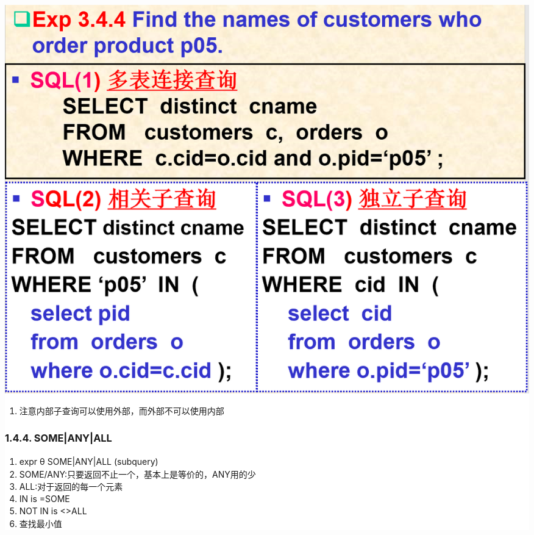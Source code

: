![](img/ch03/2.png)

1. 注意内部子查询可以使用外部，而外部不可以使用内部

### 1.4.4. SOME|ANY|ALL
1. expr θ SOME|ANY|ALL (subquery)
2. SOME/ANY:只要返回不止一个，基本上是等价的，ANY用的少
3. ALL:对于返回的每一个元素
4. IN  is =SOME
5. NOT IN is <>ALL
6. 查找最小值
